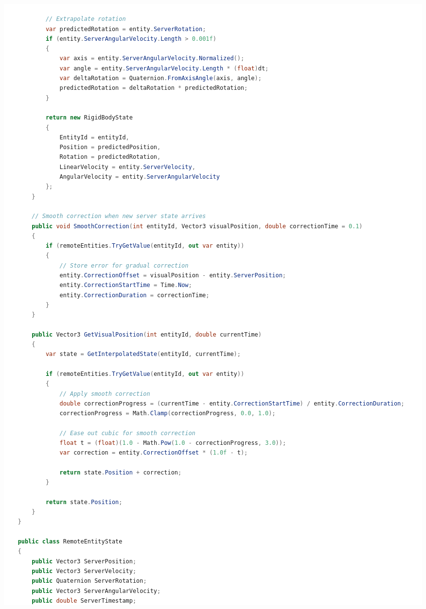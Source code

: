 ```csharp
            
            // Extrapolate rotation
            var predictedRotation = entity.ServerRotation;
            if (entity.ServerAngularVelocity.Length > 0.001f)
            {
                var axis = entity.ServerAngularVelocity.Normalized();
                var angle = entity.ServerAngularVelocity.Length * (float)dt;
                var deltaRotation = Quaternion.FromAxisAngle(axis, angle);
                predictedRotation = deltaRotation * predictedRotation;
            }
            
            return new RigidBodyState
            {
                EntityId = entityId,
                Position = predictedPosition,
                Rotation = predictedRotation,
                LinearVelocity = entity.ServerVelocity,
                AngularVelocity = entity.ServerAngularVelocity
            };
        }
        
        // Smooth correction when new server state arrives
        public void SmoothCorrection(int entityId, Vector3 visualPosition, double correctionTime = 0.1)
        {
            if (remoteEntities.TryGetValue(entityId, out var entity))
            {
                // Store error for gradual correction
                entity.CorrectionOffset = visualPosition - entity.ServerPosition;
                entity.CorrectionStartTime = Time.Now;
                entity.CorrectionDuration = correctionTime;
            }
        }
        
        public Vector3 GetVisualPosition(int entityId, double currentTime)
        {
            var state = GetInterpolatedState(entityId, currentTime);
            
            if (remoteEntities.TryGetValue(entityId, out var entity))
            {
                // Apply smooth correction
                double correctionProgress = (currentTime - entity.CorrectionStartTime) / entity.CorrectionDuration;
                correctionProgress = Math.Clamp(correctionProgress, 0.0, 1.0);
                
                // Ease out cubic for smooth correction
                float t = (float)(1.0 - Math.Pow(1.0 - correctionProgress, 3.0));
                var correction = entity.CorrectionOffset * (1.0f - t);
                
                return state.Position + correction;
            }
            
            return state.Position;
        }
    }
    
    public class RemoteEntityState
    {
        public Vector3 ServerPosition;
        public Vector3 ServerVelocity;
        public Quaternion ServerRotation;
        public Vector3 ServerAngularVelocity;
        public double ServerTimestamp;
```